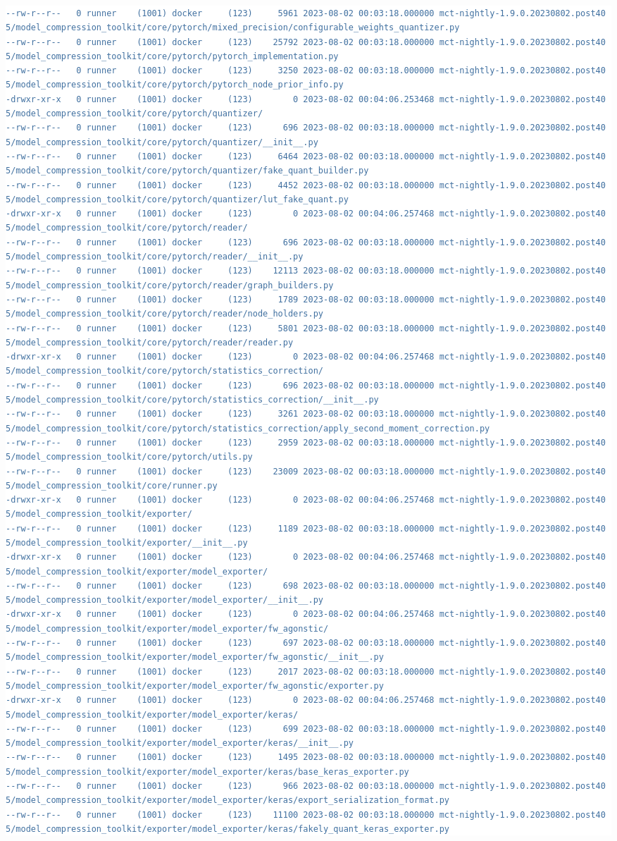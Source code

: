 ```diff
--rw-r--r--   0 runner    (1001) docker     (123)     5961 2023-08-02 00:03:18.000000 mct-nightly-1.9.0.20230802.post405/model_compression_toolkit/core/pytorch/mixed_precision/configurable_weights_quantizer.py
--rw-r--r--   0 runner    (1001) docker     (123)    25792 2023-08-02 00:03:18.000000 mct-nightly-1.9.0.20230802.post405/model_compression_toolkit/core/pytorch/pytorch_implementation.py
--rw-r--r--   0 runner    (1001) docker     (123)     3250 2023-08-02 00:03:18.000000 mct-nightly-1.9.0.20230802.post405/model_compression_toolkit/core/pytorch/pytorch_node_prior_info.py
-drwxr-xr-x   0 runner    (1001) docker     (123)        0 2023-08-02 00:04:06.253468 mct-nightly-1.9.0.20230802.post405/model_compression_toolkit/core/pytorch/quantizer/
--rw-r--r--   0 runner    (1001) docker     (123)      696 2023-08-02 00:03:18.000000 mct-nightly-1.9.0.20230802.post405/model_compression_toolkit/core/pytorch/quantizer/__init__.py
--rw-r--r--   0 runner    (1001) docker     (123)     6464 2023-08-02 00:03:18.000000 mct-nightly-1.9.0.20230802.post405/model_compression_toolkit/core/pytorch/quantizer/fake_quant_builder.py
--rw-r--r--   0 runner    (1001) docker     (123)     4452 2023-08-02 00:03:18.000000 mct-nightly-1.9.0.20230802.post405/model_compression_toolkit/core/pytorch/quantizer/lut_fake_quant.py
-drwxr-xr-x   0 runner    (1001) docker     (123)        0 2023-08-02 00:04:06.257468 mct-nightly-1.9.0.20230802.post405/model_compression_toolkit/core/pytorch/reader/
--rw-r--r--   0 runner    (1001) docker     (123)      696 2023-08-02 00:03:18.000000 mct-nightly-1.9.0.20230802.post405/model_compression_toolkit/core/pytorch/reader/__init__.py
--rw-r--r--   0 runner    (1001) docker     (123)    12113 2023-08-02 00:03:18.000000 mct-nightly-1.9.0.20230802.post405/model_compression_toolkit/core/pytorch/reader/graph_builders.py
--rw-r--r--   0 runner    (1001) docker     (123)     1789 2023-08-02 00:03:18.000000 mct-nightly-1.9.0.20230802.post405/model_compression_toolkit/core/pytorch/reader/node_holders.py
--rw-r--r--   0 runner    (1001) docker     (123)     5801 2023-08-02 00:03:18.000000 mct-nightly-1.9.0.20230802.post405/model_compression_toolkit/core/pytorch/reader/reader.py
-drwxr-xr-x   0 runner    (1001) docker     (123)        0 2023-08-02 00:04:06.257468 mct-nightly-1.9.0.20230802.post405/model_compression_toolkit/core/pytorch/statistics_correction/
--rw-r--r--   0 runner    (1001) docker     (123)      696 2023-08-02 00:03:18.000000 mct-nightly-1.9.0.20230802.post405/model_compression_toolkit/core/pytorch/statistics_correction/__init__.py
--rw-r--r--   0 runner    (1001) docker     (123)     3261 2023-08-02 00:03:18.000000 mct-nightly-1.9.0.20230802.post405/model_compression_toolkit/core/pytorch/statistics_correction/apply_second_moment_correction.py
--rw-r--r--   0 runner    (1001) docker     (123)     2959 2023-08-02 00:03:18.000000 mct-nightly-1.9.0.20230802.post405/model_compression_toolkit/core/pytorch/utils.py
--rw-r--r--   0 runner    (1001) docker     (123)    23009 2023-08-02 00:03:18.000000 mct-nightly-1.9.0.20230802.post405/model_compression_toolkit/core/runner.py
-drwxr-xr-x   0 runner    (1001) docker     (123)        0 2023-08-02 00:04:06.257468 mct-nightly-1.9.0.20230802.post405/model_compression_toolkit/exporter/
--rw-r--r--   0 runner    (1001) docker     (123)     1189 2023-08-02 00:03:18.000000 mct-nightly-1.9.0.20230802.post405/model_compression_toolkit/exporter/__init__.py
-drwxr-xr-x   0 runner    (1001) docker     (123)        0 2023-08-02 00:04:06.257468 mct-nightly-1.9.0.20230802.post405/model_compression_toolkit/exporter/model_exporter/
--rw-r--r--   0 runner    (1001) docker     (123)      698 2023-08-02 00:03:18.000000 mct-nightly-1.9.0.20230802.post405/model_compression_toolkit/exporter/model_exporter/__init__.py
-drwxr-xr-x   0 runner    (1001) docker     (123)        0 2023-08-02 00:04:06.257468 mct-nightly-1.9.0.20230802.post405/model_compression_toolkit/exporter/model_exporter/fw_agonstic/
--rw-r--r--   0 runner    (1001) docker     (123)      697 2023-08-02 00:03:18.000000 mct-nightly-1.9.0.20230802.post405/model_compression_toolkit/exporter/model_exporter/fw_agonstic/__init__.py
--rw-r--r--   0 runner    (1001) docker     (123)     2017 2023-08-02 00:03:18.000000 mct-nightly-1.9.0.20230802.post405/model_compression_toolkit/exporter/model_exporter/fw_agonstic/exporter.py
-drwxr-xr-x   0 runner    (1001) docker     (123)        0 2023-08-02 00:04:06.257468 mct-nightly-1.9.0.20230802.post405/model_compression_toolkit/exporter/model_exporter/keras/
--rw-r--r--   0 runner    (1001) docker     (123)      699 2023-08-02 00:03:18.000000 mct-nightly-1.9.0.20230802.post405/model_compression_toolkit/exporter/model_exporter/keras/__init__.py
--rw-r--r--   0 runner    (1001) docker     (123)     1495 2023-08-02 00:03:18.000000 mct-nightly-1.9.0.20230802.post405/model_compression_toolkit/exporter/model_exporter/keras/base_keras_exporter.py
--rw-r--r--   0 runner    (1001) docker     (123)      966 2023-08-02 00:03:18.000000 mct-nightly-1.9.0.20230802.post405/model_compression_toolkit/exporter/model_exporter/keras/export_serialization_format.py
--rw-r--r--   0 runner    (1001) docker     (123)    11100 2023-08-02 00:03:18.000000 mct-nightly-1.9.0.20230802.post405/model_compression_toolkit/exporter/model_exporter/keras/fakely_quant_keras_exporter.py
```